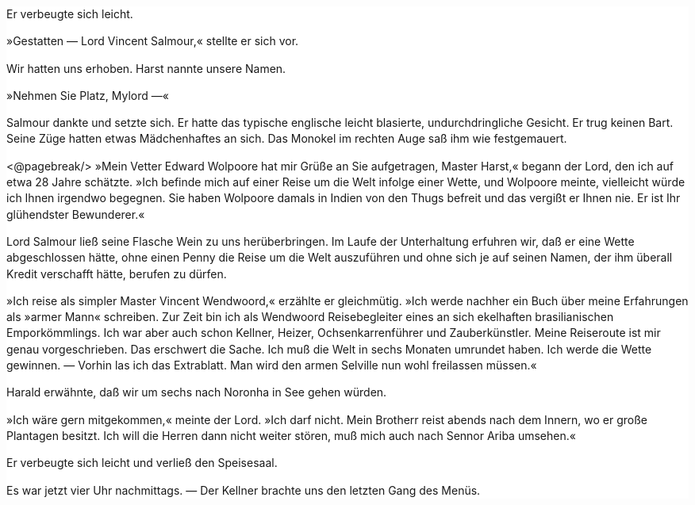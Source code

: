 Er verbeugte sich leicht.

»Gestatten — Lord Vincent Salmour,« stellte er sich
vor.

Wir hatten uns erhoben. Harst nannte unsere Namen.

»Nehmen Sie Platz, Mylord —«

Salmour dankte und setzte sich. Er hatte das typische
englische leicht blasierte, undurchdringliche Gesicht. Er trug
keinen Bart. Seine Züge hatten etwas Mädchenhaftes an
sich. Das Monokel im rechten Auge saß ihm wie festgemauert.

<@pagebreak/>
»Mein Vetter Edward Wolpoore hat mir Grüße an
Sie aufgetragen, Master Harst,« begann der Lord, den ich
auf etwa 28 Jahre schätzte. »Ich befinde mich auf einer
Reise um die Welt infolge einer Wette, und Wolpoore
meinte, vielleicht würde ich Ihnen irgendwo begegnen. Sie
haben Wolpoore damals in Indien von den Thugs befreit
und das vergißt er Ihnen nie. Er ist Ihr glühendster
Bewunderer.«

Lord Salmour ließ seine Flasche Wein zu uns herüberbringen.
Im Laufe der Unterhaltung erfuhren wir,
daß er eine Wette abgeschlossen hätte, ohne einen Penny
die Reise um die Welt auszuführen und ohne sich je auf seinen
Namen, der ihm überall Kredit verschafft hätte, berufen
zu dürfen.

»Ich reise als simpler Master Vincent Wendwoord,«
erzählte er gleichmütig. »Ich werde nachher ein Buch über
meine Erfahrungen als »armer Mann« schreiben. Zur
Zeit bin ich als Wendwoord Reisebegleiter eines an sich
ekelhaften brasilianischen Emporkömmlings. Ich war aber
auch schon Kellner, Heizer, Ochsenkarrenführer und Zauberkünstler.
Meine Reiseroute ist mir genau vorgeschrieben.
Das erschwert die Sache. Ich muß die Welt in sechs Monaten
umrundet haben. Ich werde die Wette gewinnen. —
Vorhin las ich das Extrablatt. Man wird den armen
Selville nun wohl freilassen müssen.«

Harald erwähnte, daß wir um sechs nach Noronha in
See gehen würden.

»Ich wäre gern mitgekommen,« meinte der
Lord. »Ich darf nicht. Mein Brotherr reist abends nach
dem Innern, wo er große Plantagen besitzt. Ich will
die Herren dann nicht weiter stören, muß mich auch nach
Sennor Ariba umsehen.«

Er verbeugte sich leicht und verließ den Speisesaal.

Es war jetzt vier Uhr nachmittags. — Der Kellner
brachte uns den letzten Gang des Menüs.
